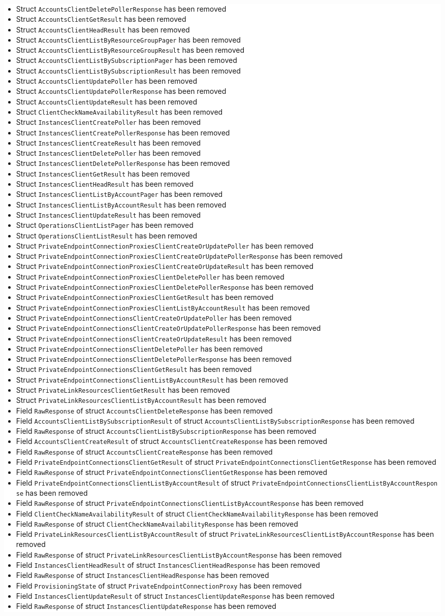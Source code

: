 - Struct `AccountsClientDeletePollerResponse` has been removed
- Struct `AccountsClientGetResult` has been removed
- Struct `AccountsClientHeadResult` has been removed
- Struct `AccountsClientListByResourceGroupPager` has been removed
- Struct `AccountsClientListByResourceGroupResult` has been removed
- Struct `AccountsClientListBySubscriptionPager` has been removed
- Struct `AccountsClientListBySubscriptionResult` has been removed
- Struct `AccountsClientUpdatePoller` has been removed
- Struct `AccountsClientUpdatePollerResponse` has been removed
- Struct `AccountsClientUpdateResult` has been removed
- Struct `ClientCheckNameAvailabilityResult` has been removed
- Struct `InstancesClientCreatePoller` has been removed
- Struct `InstancesClientCreatePollerResponse` has been removed
- Struct `InstancesClientCreateResult` has been removed
- Struct `InstancesClientDeletePoller` has been removed
- Struct `InstancesClientDeletePollerResponse` has been removed
- Struct `InstancesClientGetResult` has been removed
- Struct `InstancesClientHeadResult` has been removed
- Struct `InstancesClientListByAccountPager` has been removed
- Struct `InstancesClientListByAccountResult` has been removed
- Struct `InstancesClientUpdateResult` has been removed
- Struct `OperationsClientListPager` has been removed
- Struct `OperationsClientListResult` has been removed
- Struct `PrivateEndpointConnectionProxiesClientCreateOrUpdatePoller` has been removed
- Struct `PrivateEndpointConnectionProxiesClientCreateOrUpdatePollerResponse` has been removed
- Struct `PrivateEndpointConnectionProxiesClientCreateOrUpdateResult` has been removed
- Struct `PrivateEndpointConnectionProxiesClientDeletePoller` has been removed
- Struct `PrivateEndpointConnectionProxiesClientDeletePollerResponse` has been removed
- Struct `PrivateEndpointConnectionProxiesClientGetResult` has been removed
- Struct `PrivateEndpointConnectionProxiesClientListByAccountResult` has been removed
- Struct `PrivateEndpointConnectionsClientCreateOrUpdatePoller` has been removed
- Struct `PrivateEndpointConnectionsClientCreateOrUpdatePollerResponse` has been removed
- Struct `PrivateEndpointConnectionsClientCreateOrUpdateResult` has been removed
- Struct `PrivateEndpointConnectionsClientDeletePoller` has been removed
- Struct `PrivateEndpointConnectionsClientDeletePollerResponse` has been removed
- Struct `PrivateEndpointConnectionsClientGetResult` has been removed
- Struct `PrivateEndpointConnectionsClientListByAccountResult` has been removed
- Struct `PrivateLinkResourcesClientGetResult` has been removed
- Struct `PrivateLinkResourcesClientListByAccountResult` has been removed
- Field `RawResponse` of struct `AccountsClientDeleteResponse` has been removed
- Field `AccountsClientListBySubscriptionResult` of struct `AccountsClientListBySubscriptionResponse` has been removed
- Field `RawResponse` of struct `AccountsClientListBySubscriptionResponse` has been removed
- Field `AccountsClientCreateResult` of struct `AccountsClientCreateResponse` has been removed
- Field `RawResponse` of struct `AccountsClientCreateResponse` has been removed
- Field `PrivateEndpointConnectionsClientGetResult` of struct `PrivateEndpointConnectionsClientGetResponse` has been removed
- Field `RawResponse` of struct `PrivateEndpointConnectionsClientGetResponse` has been removed
- Field `PrivateEndpointConnectionsClientListByAccountResult` of struct `PrivateEndpointConnectionsClientListByAccountResponse` has been removed
- Field `RawResponse` of struct `PrivateEndpointConnectionsClientListByAccountResponse` has been removed
- Field `ClientCheckNameAvailabilityResult` of struct `ClientCheckNameAvailabilityResponse` has been removed
- Field `RawResponse` of struct `ClientCheckNameAvailabilityResponse` has been removed
- Field `PrivateLinkResourcesClientListByAccountResult` of struct `PrivateLinkResourcesClientListByAccountResponse` has been removed
- Field `RawResponse` of struct `PrivateLinkResourcesClientListByAccountResponse` has been removed
- Field `InstancesClientHeadResult` of struct `InstancesClientHeadResponse` has been removed
- Field `RawResponse` of struct `InstancesClientHeadResponse` has been removed
- Field `ProvisioningState` of struct `PrivateEndpointConnectionProxy` has been removed
- Field `InstancesClientUpdateResult` of struct `InstancesClientUpdateResponse` has been removed
- Field `RawResponse` of struct `InstancesClientUpdateResponse` has been removed